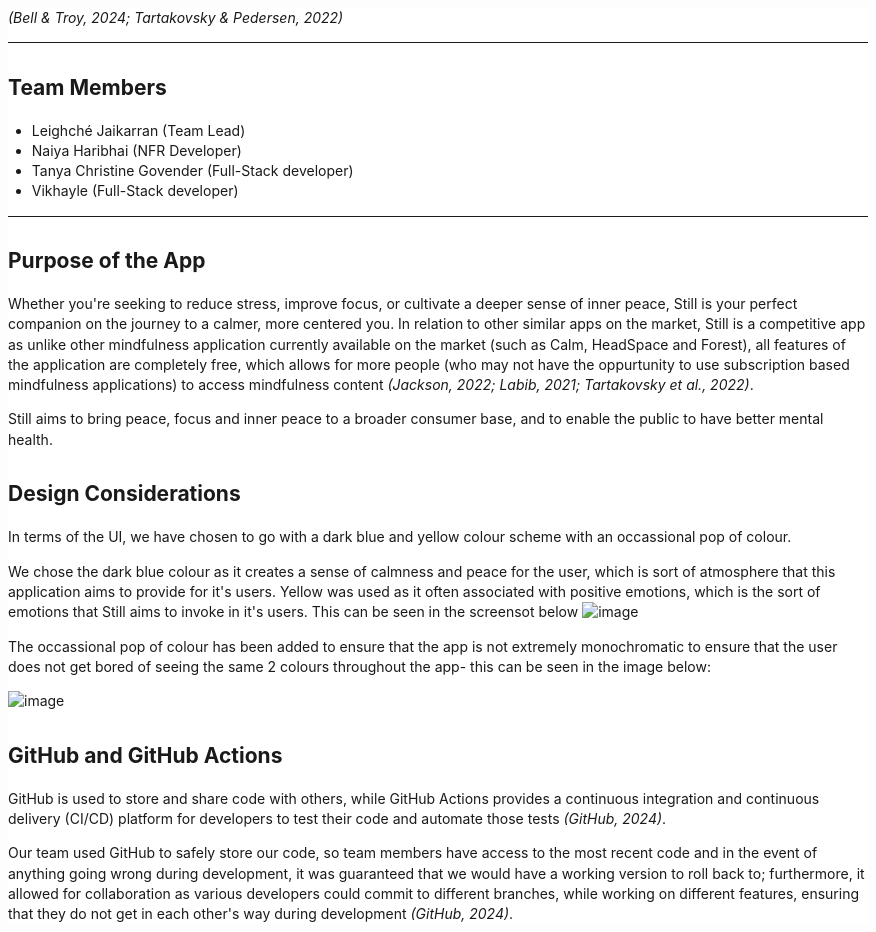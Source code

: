 *(Bell & Troy, 2024; Tartakovsky & Pedersen, 2022)*

---

## Team Members

- Leighché Jaikarran (Team Lead)
- Naiya Haribhai (NFR Developer)
- Tanya Christine Govender (Full-Stack developer)
- Vikhayle (Full-Stack developer)

---

## Purpose of the App 
Whether you're seeking to reduce stress, improve focus, or cultivate a deeper sense of inner peace, Still is your perfect companion on the journey to a calmer, more centered you. In relation to other similar apps on the market, Still is a competitive app as unlike other mindfulness application currently available on the market (such as Calm, HeadSpace and Forest), all features of the application are completely free, which allows for more people (who may not have the oppurtunity to use subscription based mindfulness applications) to access mindfulness content 
*(Jackson, 2022; Labib, 2021; Tartakovsky et al., 2022)*.

Still aims to bring peace, focus and inner peace to a broader consumer base, and to enable the public to have better mental health. 

## Design Considerations
In terms of the UI, we have chosen to go with a dark blue and yellow colour scheme with an occassional pop of colour.

We chose the dark blue colour as it creates a sense of calmness and peace for the user, which is sort of atmosphere that this application aims to provide for it's users. Yellow was used as it often associated with positive emotions, which is the sort of emotions that Still aims to invoke in it's users.  This can be seen in the screensot below
![image](https://github.com/user-attachments/assets/937a89d6-ea97-4c6e-9c99-cfd7fbf4c94a)


The occassional pop of colour has been added to ensure that the app is not extremely monochromatic to ensure that the user does not get bored of seeing the same 2 colours throughout the app- this can be seen in the image below:

![image](https://github.com/user-attachments/assets/f385ebb6-1e10-4b7a-801c-f82415f43d49)


## GitHub and GitHub Actions
GitHub is used to store and share code with others, while GitHub Actions provides a continuous integration and continuous delivery (CI/CD) platform for developers to test their code and automate those tests 
*(GitHub, 2024)*.

Our team used GitHub to safely store our code, so team members have access to the most recent code and in the event of anything going wrong during development, it was guaranteed that we would have a working version to roll back to; furthermore, it allowed for collaboration as various developers could commit to different branches, while working on different features, ensuring that they do not get in each other's way during development
*(GitHub, 2024)*.
